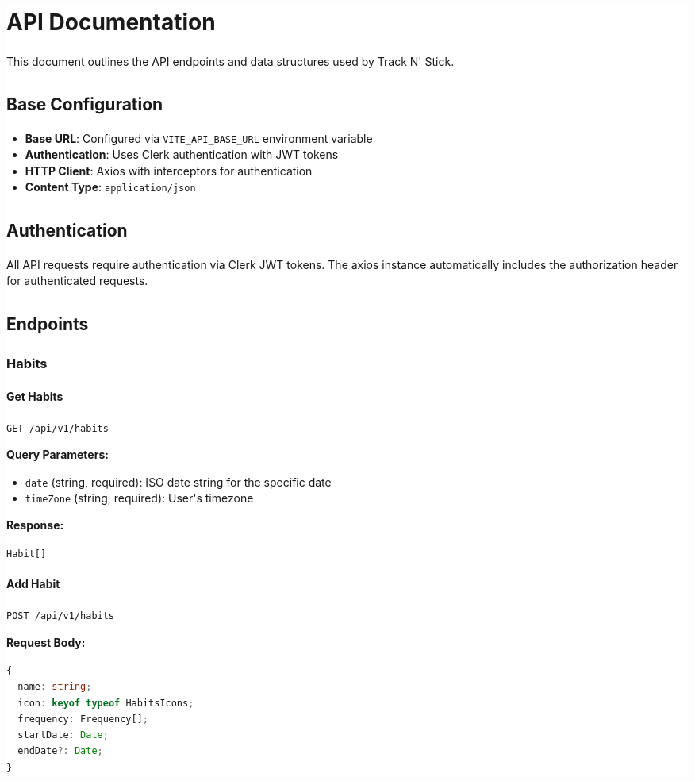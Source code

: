 # API Documentation

This document outlines the API endpoints and data structures used by Track N' Stick.

## Base Configuration

- **Base URL**: Configured via `VITE_API_BASE_URL` environment variable
- **Authentication**: Uses Clerk authentication with JWT tokens
- **HTTP Client**: Axios with interceptors for authentication
- **Content Type**: `application/json`

## Authentication

All API requests require authentication via Clerk JWT tokens. The axios instance automatically includes the authorization header for authenticated requests.

## Endpoints

### Habits

#### Get Habits

```http
GET /api/v1/habits
```

**Query Parameters:**

- `date` (string, required): ISO date string for the specific date
- `timeZone` (string, required): User's timezone

**Response:**

```typescript
Habit[]
```

#### Add Habit

```http
POST /api/v1/habits
```

**Request Body:**

```typescript
{
  name: string;
  icon: keyof typeof HabitsIcons;
  frequency: Frequency[];
  startDate: Date;
  endDate?: Date;
}
```

